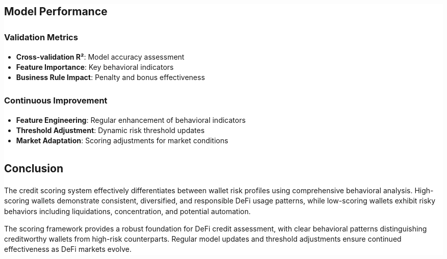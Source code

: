 ## Model Performance

### Validation Metrics
- **Cross-validation R²**: Model accuracy assessment
- **Feature Importance**: Key behavioral indicators
- **Business Rule Impact**: Penalty and bonus effectiveness

### Continuous Improvement
- **Feature Engineering**: Regular enhancement of behavioral indicators
- **Threshold Adjustment**: Dynamic risk threshold updates
- **Market Adaptation**: Scoring adjustments for market conditions

## Conclusion

The credit scoring system effectively differentiates between wallet risk profiles using comprehensive behavioral analysis. High-scoring wallets demonstrate consistent, diversified, and responsible DeFi usage patterns, while low-scoring wallets exhibit risky behaviors including liquidations, concentration, and potential automation.

The scoring framework provides a robust foundation for DeFi credit assessment, with clear behavioral patterns distinguishing creditworthy wallets from high-risk counterparts. Regular model updates and threshold adjustments ensure continued effectiveness as DeFi markets evolve.